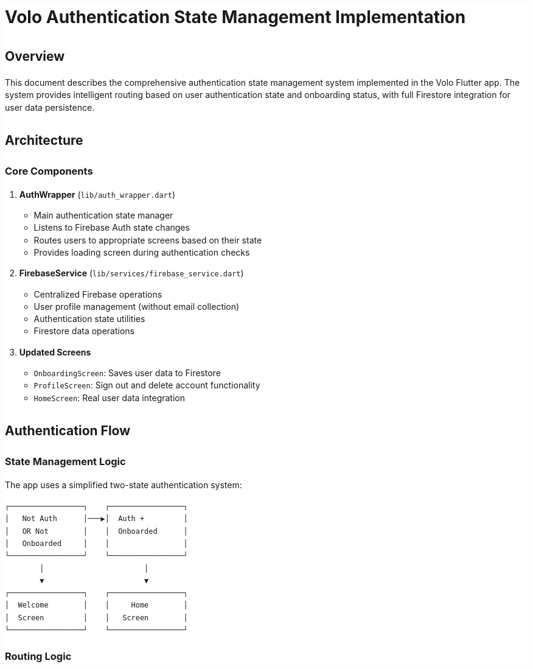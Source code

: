 # Volo Authentication State Management Implementation

## Overview

This document describes the comprehensive authentication state management system implemented in the Volo Flutter app. The system provides intelligent routing based on user authentication state and onboarding status, with full Firestore integration for user data persistence.

## Architecture

### Core Components

1. **AuthWrapper** (`lib/auth_wrapper.dart`)
   - Main authentication state manager
   - Listens to Firebase Auth state changes
   - Routes users to appropriate screens based on their state
   - Provides loading screen during authentication checks

2. **FirebaseService** (`lib/services/firebase_service.dart`)
   - Centralized Firebase operations
   - User profile management (without email collection)
   - Authentication state utilities
   - Firestore data operations

3. **Updated Screens**
   - `OnboardingScreen`: Saves user data to Firestore
   - `ProfileScreen`: Sign out and delete account functionality
   - `HomeScreen`: Real user data integration

## Authentication Flow

### State Management Logic

The app uses a simplified two-state authentication system:

```
┌─────────────────┐    ┌─────────────────┐
│   Not Auth      │───▶│  Auth +         │
│   OR Not        │    │  Onboarded      │
│   Onboarded     │    │                 │
└─────────────────┘    └─────────────────┘
        │                       │
        ▼                       ▼
┌─────────────────┐    ┌─────────────────┐
│  Welcome        │    │     Home        │
│  Screen         │    │   Screen        │
└─────────────────┘    └─────────────────┘
```

### Routing Logic
